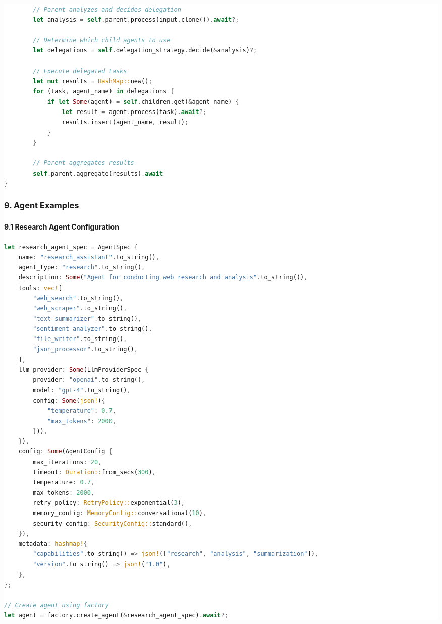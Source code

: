 ```rust
        // Parent analyzes and decides delegation
        let analysis = self.parent.process(input.clone()).await?;
        
        // Determine which child agents to use
        let delegations = self.delegation_strategy.decide(&analysis)?;
        
        // Execute delegated tasks
        let mut results = HashMap::new();
        for (task, agent_name) in delegations {
            if let Some(agent) = self.children.get(&agent_name) {
                let result = agent.process(task).await?;
                results.insert(agent_name, result);
            }
        }
        
        // Parent aggregates results
        self.parent.aggregate(results).await
}
```

### 9. Agent Examples

#### 9.1 Research Agent Configuration

```rust
let research_agent_spec = AgentSpec {
    name: "research_assistant".to_string(),
    agent_type: "research".to_string(),
    description: Some("Agent for conducting web research and analysis".to_string()),
    tools: vec![
        "web_search".to_string(),
        "web_scraper".to_string(),
        "text_summarizer".to_string(),
        "sentiment_analyzer".to_string(),
        "file_writer".to_string(),
        "json_processor".to_string(),
    ],
    llm_provider: Some(LlmProviderSpec {
        provider: "openai".to_string(),
        model: "gpt-4".to_string(),
        config: Some(json!({
            "temperature": 0.7,
            "max_tokens": 2000,
        })),
    }),
    config: Some(AgentConfig {
        max_iterations: 20,
        timeout: Duration::from_secs(300),
        temperature: 0.7,
        max_tokens: 2000,
        retry_policy: RetryPolicy::exponential(3),
        memory_config: MemoryConfig::conversational(10),
        security_config: SecurityConfig::standard(),
    }),
    metadata: hashmap!{
        "capabilities".to_string() => json!(["research", "analysis", "summarization"]),
        "version".to_string() => json!("1.0"),
    },
};

// Create agent using factory
let agent = factory.create_agent(&research_agent_spec).await?;

```